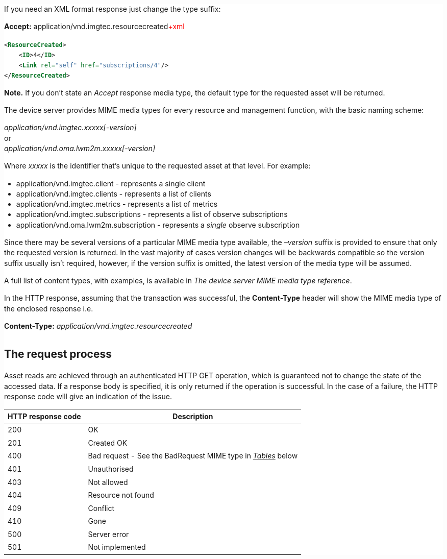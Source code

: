 
If you need an XML format response just change the type suffix:  

**Accept:** application/vnd.imgtec.resourcecreated<span style="color:red;">+xml</span>  
```xml 
<ResourceCreated>
    <ID>4</ID>
    <Link rel="self" href="subscriptions/4"/>
</ResourceCreated> 
```

**Note.** If you don’t state an *Accept* response media type, the default type for the requested asset will be returned.
 
The device server provides MIME media types for every resource and management function, with the basic naming scheme:

*application/vnd.imgtec.xxxxx[-version]*  
or  
*application/vnd.oma.lwm2m.xxxxx[-version]*  


Where *xxxxx* is the identifier that’s unique to the requested asset at that level. For example:

* application/vnd.imgtec.client  - represents a single client  
* application/vnd.imgtec.clients  - represents a list of clients  
* application/vnd.imgtec.metrics - represents a list of metrics  
* application/vnd.imgtec.subscriptions - represents a list of observe subscriptions  
* application/vnd.oma.lwm2m.subscription - represents a *single* observe subscription  
 
Since there may be several versions of a particular MIME media type available, the *–version* suffix is provided to ensure that only the requested version is returned. 
In the vast majority of cases version changes will be backwards compatible so the version suffix usually isn’t required, however, if the version suffix is omitted, the latest version of the media type will be assumed.

A full list of content types, with examples, is available in *The device server MIME media type reference*.

In the HTTP response, assuming that the transaction was successful, the **Content-Type** header will show the MIME media type of the enclosed response i.e.

**Content-Type:** *application/vnd.imgtec.resourcecreated*

## The request process
Asset reads are achieved through an authenticated HTTP GET operation, which is guaranteed not to change the state of the accessed data. If a response body is specified, it is only returned if the operation is successful. In the case of a failure, the HTTP response code will give an indication of the issue.  

| HTTP response code | Description |  
|-----|-----|  
| 200 | OK |  
| 201 | Created OK |  
| 400 | Bad request - See the BadRequest MIME type in [*Tables*](DSRESTindex.md#tables) below |  
| 401 | Unauthorised |  
| 403 | Not allowed |  
| 404 | Resource not found |  
| 409 | Conflict |  
| 410 | Gone |  
| 500 | Server error |  
| 501 | Not implemented |  